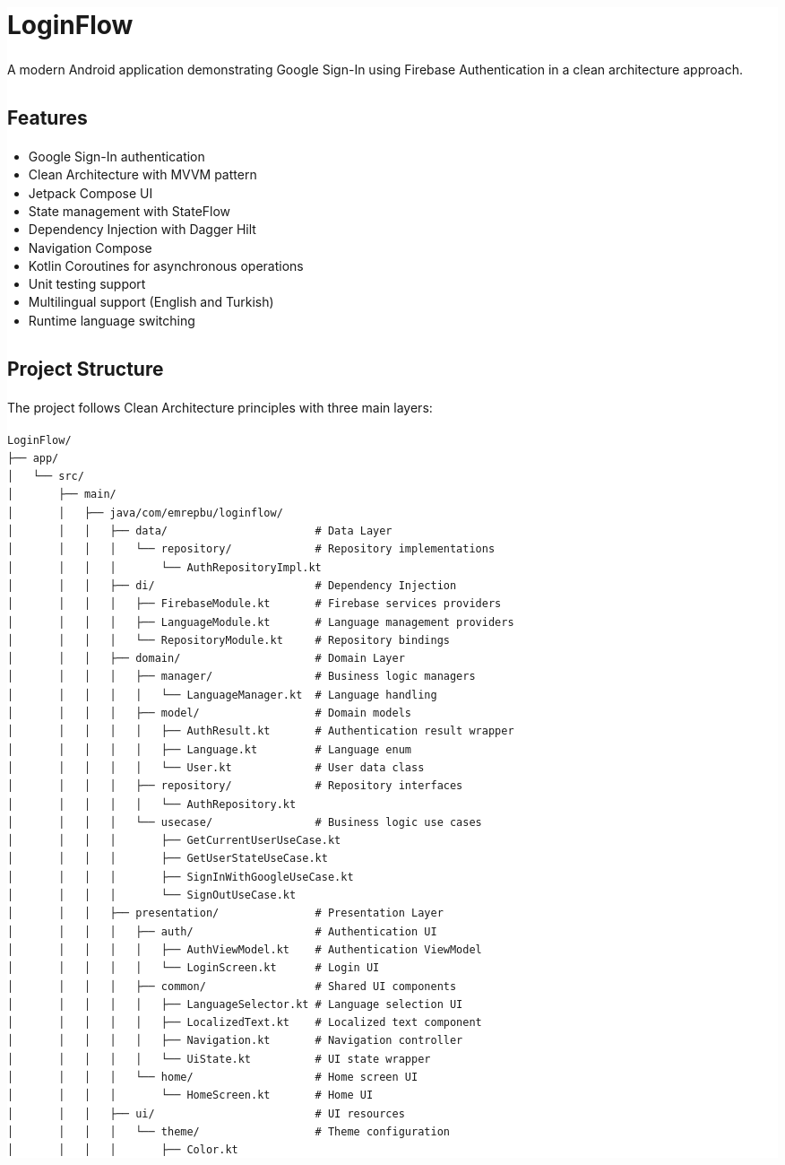 # LoginFlow

A modern Android application demonstrating Google Sign-In using Firebase Authentication in a clean architecture approach.

## Features

- Google Sign-In authentication
- Clean Architecture with MVVM pattern
- Jetpack Compose UI
- State management with StateFlow
- Dependency Injection with Dagger Hilt
- Navigation Compose
- Kotlin Coroutines for asynchronous operations
- Unit testing support
- Multilingual support (English and Turkish)
- Runtime language switching

## Project Structure

The project follows Clean Architecture principles with three main layers:

```
LoginFlow/
├── app/
│   └── src/
│       ├── main/
│       │   ├── java/com/emrepbu/loginflow/
│       │   │   ├── data/                       # Data Layer
│       │   │   │   └── repository/             # Repository implementations
│       │   │   │       └── AuthRepositoryImpl.kt
│       │   │   ├── di/                         # Dependency Injection
│       │   │   │   ├── FirebaseModule.kt       # Firebase services providers
│       │   │   │   ├── LanguageModule.kt       # Language management providers
│       │   │   │   └── RepositoryModule.kt     # Repository bindings
│       │   │   ├── domain/                     # Domain Layer
│       │   │   │   ├── manager/                # Business logic managers
│       │   │   │   │   └── LanguageManager.kt  # Language handling
│       │   │   │   ├── model/                  # Domain models
│       │   │   │   │   ├── AuthResult.kt       # Authentication result wrapper
│       │   │   │   │   ├── Language.kt         # Language enum
│       │   │   │   │   └── User.kt             # User data class
│       │   │   │   ├── repository/             # Repository interfaces
│       │   │   │   │   └── AuthRepository.kt
│       │   │   │   └── usecase/                # Business logic use cases
│       │   │   │       ├── GetCurrentUserUseCase.kt
│       │   │   │       ├── GetUserStateUseCase.kt
│       │   │   │       ├── SignInWithGoogleUseCase.kt
│       │   │   │       └── SignOutUseCase.kt
│       │   │   ├── presentation/               # Presentation Layer
│       │   │   │   ├── auth/                   # Authentication UI
│       │   │   │   │   ├── AuthViewModel.kt    # Authentication ViewModel
│       │   │   │   │   └── LoginScreen.kt      # Login UI
│       │   │   │   ├── common/                 # Shared UI components
│       │   │   │   │   ├── LanguageSelector.kt # Language selection UI
│       │   │   │   │   ├── LocalizedText.kt    # Localized text component
│       │   │   │   │   ├── Navigation.kt       # Navigation controller
│       │   │   │   │   └── UiState.kt          # UI state wrapper
│       │   │   │   └── home/                   # Home screen UI
│       │   │   │       └── HomeScreen.kt       # Home UI
│       │   │   ├── ui/                         # UI resources
│       │   │   │   └── theme/                  # Theme configuration
│       │   │   │       ├── Color.kt
```